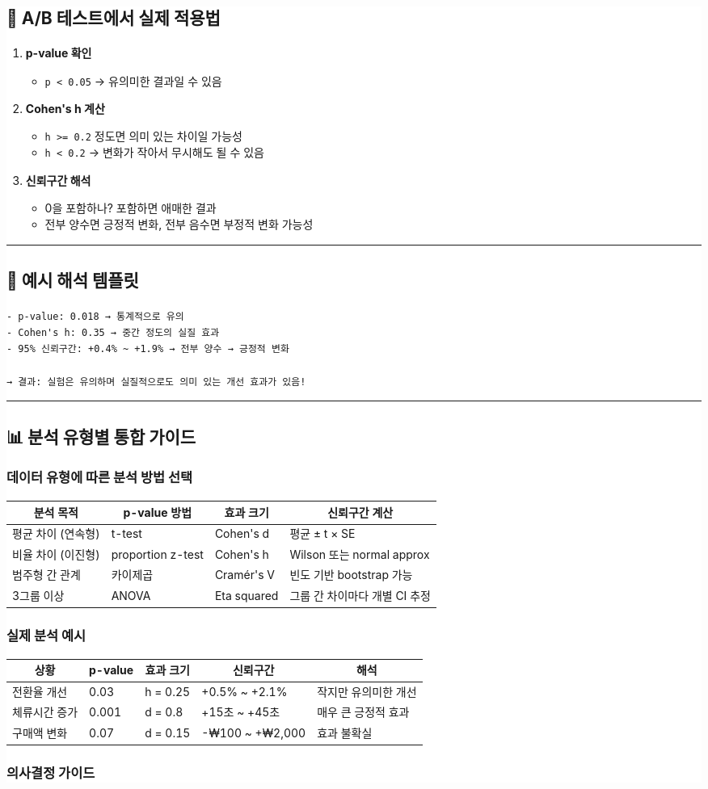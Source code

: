 
## 🧪 A/B 테스트에서 실제 적용법

1. **p-value 확인**  
   - `p < 0.05` → 유의미한 결과일 수 있음

2. **Cohen's h 계산**  
   - `h >= 0.2` 정도면 의미 있는 차이일 가능성  
   - `h < 0.2` → 변화가 작아서 무시해도 될 수 있음

3. **신뢰구간 해석**  
   - 0을 포함하나? 포함하면 애매한 결과  
   - 전부 양수면 긍정적 변화, 전부 음수면 부정적 변화 가능성

---

## 🎯 예시 해석 템플릿

```text
- p-value: 0.018 → 통계적으로 유의
- Cohen's h: 0.35 → 중간 정도의 실질 효과
- 95% 신뢰구간: +0.4% ~ +1.9% → 전부 양수 → 긍정적 변화

→ 결과: 실험은 유의하며 실질적으로도 의미 있는 개선 효과가 있음!
```

---

## 📊 분석 유형별 통합 가이드

### 데이터 유형에 따른 분석 방법 선택

| 분석 목적 | p-value 방법 | 효과 크기 | 신뢰구간 계산 |
|----------|-------------|-----------|--------------|
| 평균 차이 (연속형) | t-test | Cohen's d | 평균 ± t × SE |
| 비율 차이 (이진형) | proportion z-test | Cohen's h | Wilson 또는 normal approx |
| 범주형 간 관계 | 카이제곱 | Cramér's V | 빈도 기반 bootstrap 가능 |
| 3그룹 이상 | ANOVA | Eta squared | 그룹 간 차이마다 개별 CI 추정 |

### 실제 분석 예시

| 상황 | p-value | 효과 크기 | 신뢰구간 | 해석 |
|-----|---------|-----------|-----------|------|
| 전환율 개선 | 0.03 | h = 0.25 | +0.5% ~ +2.1% | 작지만 유의미한 개선 |
| 체류시간 증가 | 0.001 | d = 0.8 | +15초 ~ +45초 | 매우 큰 긍정적 효과 |
| 구매액 변화 | 0.07 | d = 0.15 | -₩100 ~ +₩2,000 | 효과 불확실 |

### 의사결정 가이드
